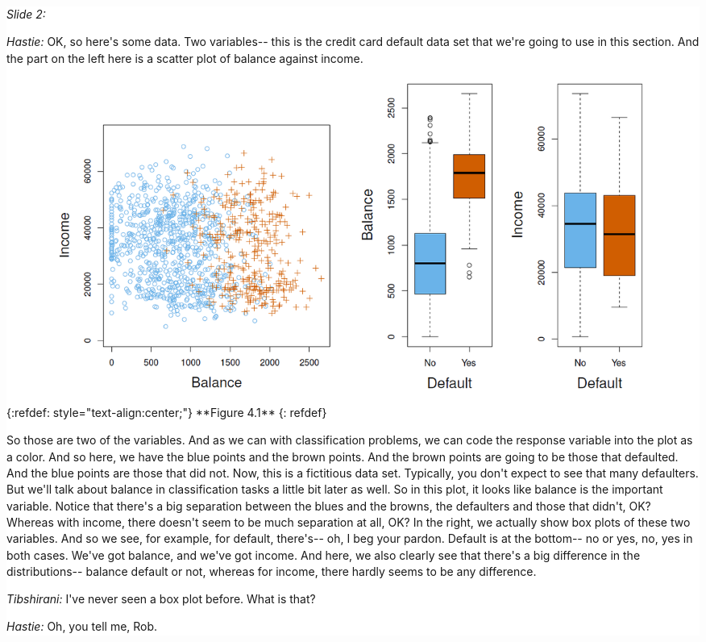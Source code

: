 *Slide 2:* 

*Hastie:* OK, so here's some data. Two variables-- this is the credit card default data set that we're going to use in this section. And the part on the left here is a scatter plot of balance against income.

<center>
<img src="Images/4.1.PNG" alt="Credit Card Default" style="max-height:400px;">
</center>
{:refdef: style="text-align:center;"}
**Figure 4.1**
{: refdef}

So those are two of the variables. And as we can with classification problems, we can code the response variable into the plot as a color. And so here, we have the blue points and the brown points. And the brown points are going to be those that defaulted. And the blue points are those that did not. Now, this is a fictitious data set. Typically, you don't expect to see that many defaulters. But we'll talk about balance in classification tasks a little bit later as well. So in this plot, it looks like balance is the important variable. Notice that there's a big separation between the blues and the browns, the defaulters and those that didn't, OK? Whereas with income, there doesn't seem to be much separation at all, OK? In the right, we actually show box plots of these two variables. And so we see, for example, for default, there's-- oh, I beg your pardon. Default is at the bottom-- no or yes, no, yes in both cases. We've got balance, and we've got income. And here, we also clearly see that there's a big difference in the distributions-- balance default or not, whereas for income, there hardly seems to be any difference. 

*Tibshirani:* I've never seen a box plot before. What is that? 

*Hastie:* Oh, you tell me, Rob. 
